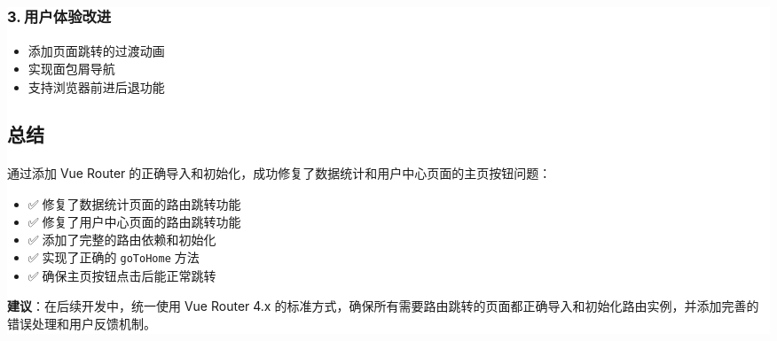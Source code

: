 ### 3. **用户体验改进**

- 添加页面跳转的过渡动画
- 实现面包屑导航
- 支持浏览器前进后退功能

## 总结

通过添加 Vue Router 的正确导入和初始化，成功修复了数据统计和用户中心页面的主页按钮问题：

- ✅ 修复了数据统计页面的路由跳转功能
- ✅ 修复了用户中心页面的路由跳转功能
- ✅ 添加了完整的路由依赖和初始化
- ✅ 实现了正确的 `goToHome` 方法
- ✅ 确保主页按钮点击后能正常跳转

**建议**：在后续开发中，统一使用 Vue Router 4.x 的标准方式，确保所有需要路由跳转的页面都正确导入和初始化路由实例，并添加完善的错误处理和用户反馈机制。
